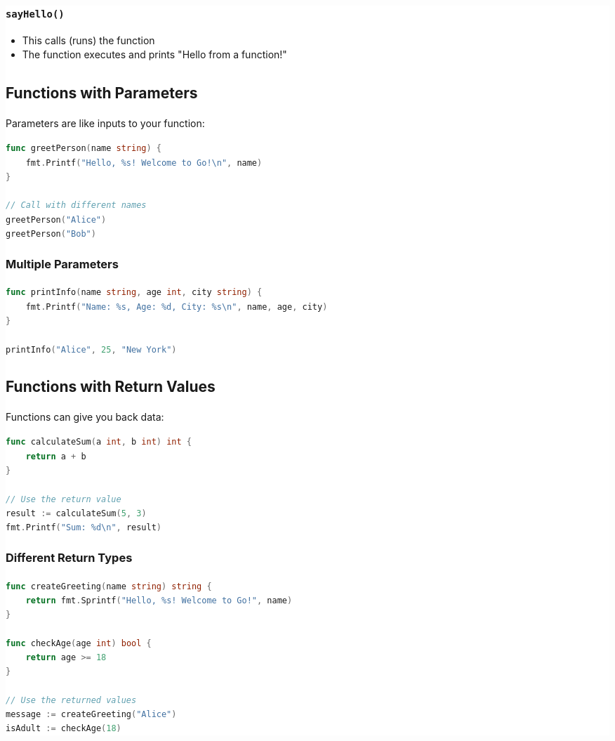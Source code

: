 ### `sayHello()`
- This calls (runs) the function
- The function executes and prints "Hello from a function!"

## Functions with Parameters

Parameters are like inputs to your function:

```go
func greetPerson(name string) {
    fmt.Printf("Hello, %s! Welcome to Go!\n", name)
}

// Call with different names
greetPerson("Alice")
greetPerson("Bob")
```

### Multiple Parameters
```go
func printInfo(name string, age int, city string) {
    fmt.Printf("Name: %s, Age: %d, City: %s\n", name, age, city)
}

printInfo("Alice", 25, "New York")
```

## Functions with Return Values

Functions can give you back data:

```go
func calculateSum(a int, b int) int {
    return a + b
}

// Use the return value
result := calculateSum(5, 3)
fmt.Printf("Sum: %d\n", result)
```

### Different Return Types
```go
func createGreeting(name string) string {
    return fmt.Sprintf("Hello, %s! Welcome to Go!", name)
}

func checkAge(age int) bool {
    return age >= 18
}

// Use the returned values
message := createGreeting("Alice")
isAdult := checkAge(18)
```
